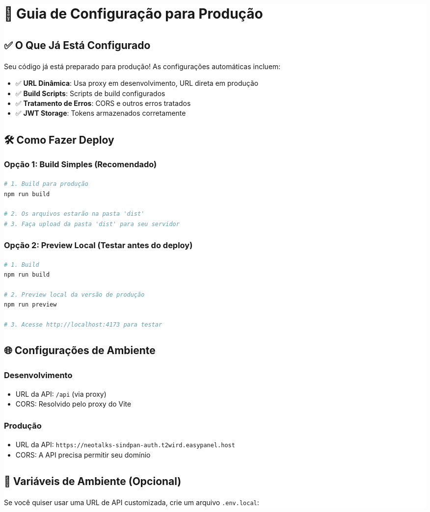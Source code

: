 # 🚀 Guia de Configuração para Produção

## ✅ **O Que Já Está Configurado**

Seu código já está preparado para produção! As configurações automáticas incluem:

- ✅ **URL Dinâmica**: Usa proxy em desenvolvimento, URL direta em produção
- ✅ **Build Scripts**: Scripts de build configurados
- ✅ **Tratamento de Erros**: CORS e outros erros tratados
- ✅ **JWT Storage**: Tokens armazenados corretamente

## 🛠️ **Como Fazer Deploy**

### **Opção 1: Build Simples (Recomendado)**

```bash
# 1. Build para produção
npm run build

# 2. Os arquivos estarão na pasta 'dist'
# 3. Faça upload da pasta 'dist' para seu servidor
```

### **Opção 2: Preview Local (Testar antes do deploy)**

```bash
# 1. Build
npm run build

# 2. Preview local da versão de produção
npm run preview

# 3. Acesse http://localhost:4173 para testar
```

## 🌐 **Configurações de Ambiente**

### **Desenvolvimento**
- URL da API: `/api` (via proxy)
- CORS: Resolvido pelo proxy do Vite

### **Produção**
- URL da API: `https://neotalks-sindpan-auth.t2wird.easypanel.host`
- CORS: A API precisa permitir seu domínio

## 🔧 **Variáveis de Ambiente (Opcional)**

Se você quiser usar uma URL de API customizada, crie um arquivo `.env.local`:
